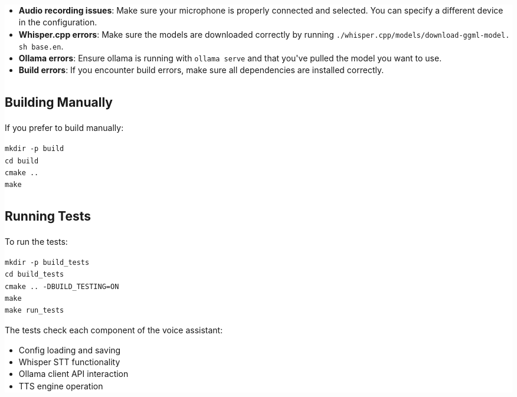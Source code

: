 - **Audio recording issues**: Make sure your microphone is properly connected and selected. You can specify a different device in the configuration.
- **Whisper.cpp errors**: Make sure the models are downloaded correctly by running `./whisper.cpp/models/download-ggml-model.sh base.en`.
- **Ollama errors**: Ensure ollama is running with `ollama serve` and that you've pulled the model you want to use.
- **Build errors**: If you encounter build errors, make sure all dependencies are installed correctly.

## Building Manually

If you prefer to build manually:

```
mkdir -p build
cd build
cmake ..
make
```

## Running Tests

To run the tests:

```
mkdir -p build_tests
cd build_tests
cmake .. -DBUILD_TESTING=ON
make
make run_tests
```

The tests check each component of the voice assistant:
- Config loading and saving
- Whisper STT functionality
- Ollama client API interaction
- TTS engine operation